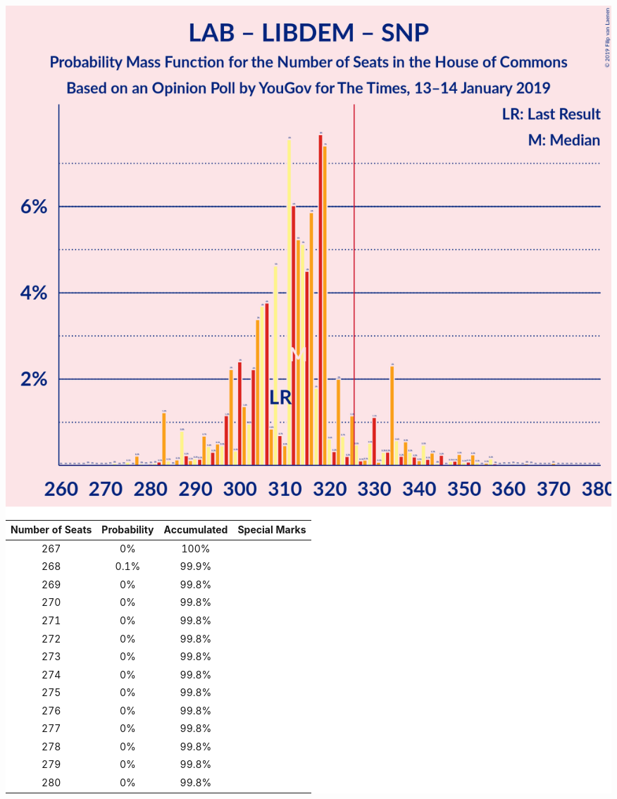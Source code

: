 ![Graph with seats probability mass function not yet produced](2019-01-14-YouGov-coalitions-seats-pmf-lab–libdem–snp.png "Seats Probability Mass Function")

| Number of Seats | Probability | Accumulated | Special Marks |
|:---------------:|:-----------:|:-----------:|:-------------:|
| 267 | 0% | 100% |  |
| 268 | 0.1% | 99.9% |  |
| 269 | 0% | 99.8% |  |
| 270 | 0% | 99.8% |  |
| 271 | 0% | 99.8% |  |
| 272 | 0% | 99.8% |  |
| 273 | 0% | 99.8% |  |
| 274 | 0% | 99.8% |  |
| 275 | 0% | 99.8% |  |
| 276 | 0% | 99.8% |  |
| 277 | 0% | 99.8% |  |
| 278 | 0% | 99.8% |  |
| 279 | 0% | 99.8% |  |
| 280 | 0% | 99.8% |  |